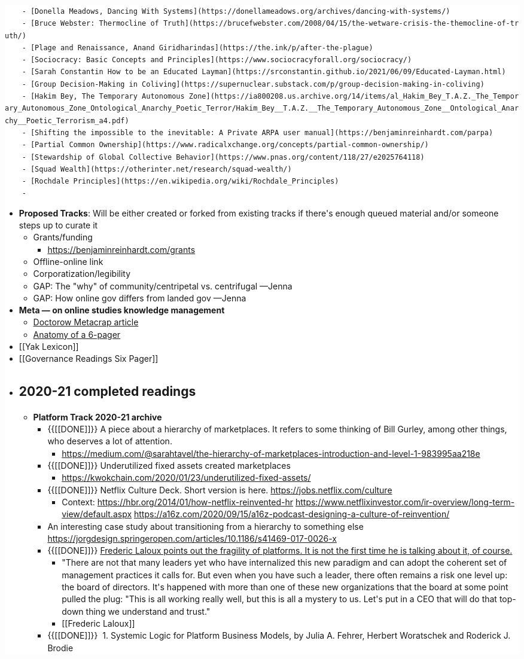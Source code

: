         - [Donella Meadows, Dancing With Systems](https://donellameadows.org/archives/dancing-with-systems/)
        - [Bruce Webster: Thermocline of Truth](https://brucefwebster.com/2008/04/15/the-wetware-crisis-the-themocline-of-truth/)
        - [Plage and Renaissance, Anand Giridharindas](https://the.ink/p/after-the-plague)
        - [Sociocracy: Basic Concepts and Principles](https://www.sociocracyforall.org/sociocracy/)
        - [Sarah Constantin How to be an Educated Layman](https://srconstantin.github.io/2021/06/09/Educated-Layman.html)
        - [Group Decision-Making in Coliving](https://supernuclear.substack.com/p/group-decision-making-in-coliving)
        - [Hakim Bey, The Temporary Autonomous Zone](https://ia800208.us.archive.org/14/items/al_Hakim_Bey_T.A.Z._The_Temporary_Autonomous_Zone_Ontological_Anarchy_Poetic_Terror/Hakim_Bey__T.A.Z.__The_Temporary_Autonomous_Zone__Ontological_Anarchy__Poetic_Terrorism_a4.pdf)
        - [Shifting the impossible to the inevitable: A Private ARPA user manual](https://benjaminreinhardt.com/parpa)
        - [Partial Common Ownership](https://www.radicalxchange.org/concepts/partial-common-ownership/)
        - [Stewardship of Global Collective Behavior](https://www.pnas.org/content/118/27/e2025764118)
        - [Squad Wealth](https://otherinter.net/research/squad-wealth/)
        - [Rochdale Principles](https://en.wikipedia.org/wiki/Rochdale_Principles)
        - 
- **Proposed Tracks**: Will be either created or forked from existing tracks if there's enough queued material and/or someone steps up to curate it
    - Grants/funding
        - https://benjaminreinhardt.com/grants
    - Offline-online link
    - Corporatization/legibility
    - GAP: The "why" of community/centripetal vs. centrifugal —Jenna
    - GAP: How online gov differs from landed gov —Jenna
- **Meta — on online studies knowledge management**
    - [Doctorow Metacrap article](https://people.well.com/user/doctorow/metacrap.htm)
    - [Anatomy of a 6-pager](https://writingcooperative.com/the-anatomy-of-an-amazon-6-pager-fc79f31a41c9?gi=cd39e157edd4)
- [[Yak Lexicon]]
- [[Governance Readings Six Pager]]
- ## 2020-21 completed readings
    - **Platform Track 2020-21 archive**
        - {{[[DONE]]}} A piece about a hierarchy of marketplaces. It refers to some thinking of Bill Gurley, among other things, who deserves a lot of attention.
            - https://medium.com/@sarahtavel/the-hierarchy-of-marketplaces-introduction-and-level-1-983995aa218e
        - {{[[DONE]]}} Underutilized fixed assets created marketplaces 
            - https://kwokchain.com/2020/01/23/underutilized-fixed-assets/
        - {{[[DONE]]}} Netflix Culture Deck. Short version is here.
https://jobs.netflix.com/culture
            - Context: https://hbr.org/2014/01/how-netflix-reinvented-hr
https://www.netflixinvestor.com/ir-overview/long-term-view/default.aspx
https://a16z.com/2020/09/15/a16z-podcast-designing-a-culture-of-reinvention/
        - An interesting case study about transitioning from a hierarchy to something else 
https://jorgdesign.springeropen.com/articles/10.1186/s41469-017-0026-x
        - {{[[DONE]]}} [Frederic Laloux points out the fragility of platforms. It is not the first time he is talking about it, of course.](https://www.rolandberger.com/en/Point-of-View/Frederic-Laloux-on-what-lies-ahead-for-business.html)
            - "There are not that many leaders yet who have internalized this new paradigm and can adopt the coherent set of management practices it calls for. But even when you have such a leader, there often remains a risk one level up: the board of directors. It's happened with more than one of these new organizations that the board at some point pulled the plug: "This is all working really well, but this is all a mystery to us. Let's put in a CEO that will do that top-down thing we understand and trust."
            - [[Frederic Laloux]]
        - {{[[DONE]]}}  1. Systemic Logic for Platform Business Models, by Julia A. Fehrer, Herbert Woratschek and Roderick J. Brodie
